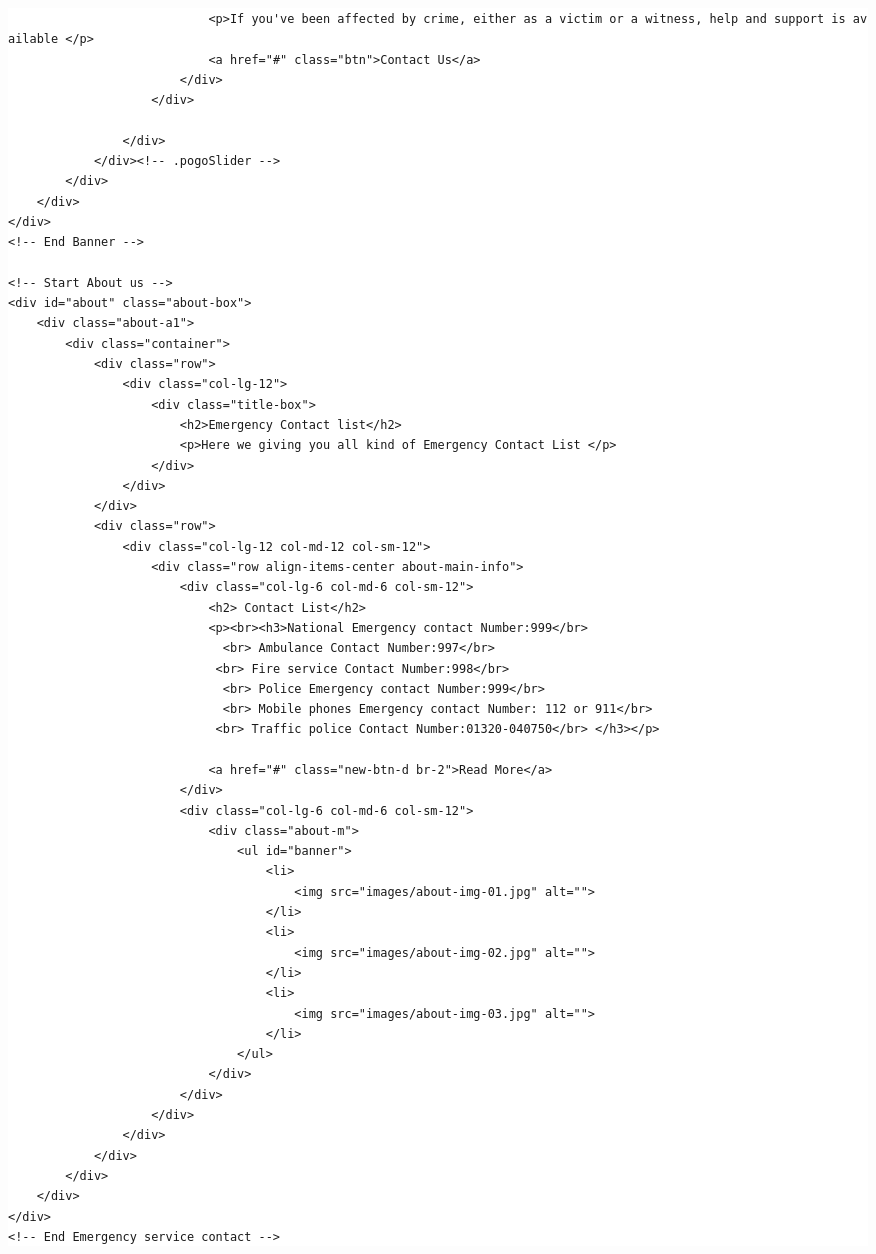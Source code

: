 								<p>If you've been affected by crime, either as a victim or a witness, help and support is available </p>
								<a href="#" class="btn">Contact Us</a>
							</div>
						</div>
						
					</div>
				</div><!-- .pogoSlider -->
			</div>
		</div>
	</div>
	<!-- End Banner -->
	
	<!-- Start About us -->
	<div id="about" class="about-box">
		<div class="about-a1">
			<div class="container">
				<div class="row">
					<div class="col-lg-12">
						<div class="title-box">
							<h2>Emergency Contact list</h2>
							<p>Here we giving you all kind of Emergency Contact List </p>
						</div>
					</div>
				</div>
				<div class="row">
					<div class="col-lg-12 col-md-12 col-sm-12">
						<div class="row align-items-center about-main-info">
							<div class="col-lg-6 col-md-6 col-sm-12">
								<h2> Contact List</h2>
								<p><br><h3>National Emergency contact Number:999</br>
                                  <br> Ambulance Contact Number:997</br>
                                 <br> Fire service Contact Number:998</br>
                                  <br> Police Emergency contact Number:999</br>
                                  <br> Mobile phones Emergency contact Number: 112 or 911</br>
                                 <br> Traffic police Contact Number:01320-040750</br> </h3></p>
							
								<a href="#" class="new-btn-d br-2">Read More</a>
							</div>
							<div class="col-lg-6 col-md-6 col-sm-12">
								<div class="about-m">
									<ul id="banner">
										<li>
											<img src="images/about-img-01.jpg" alt="">
										</li>
										<li>
											<img src="images/about-img-02.jpg" alt="">
										</li>
										<li>
											<img src="images/about-img-03.jpg" alt="">
										</li>
									</ul>
								</div>
							</div>
						</div>
					</div>
				</div>
			</div>
		</div>
	</div>
	<!-- End Emergency service contact -->
	